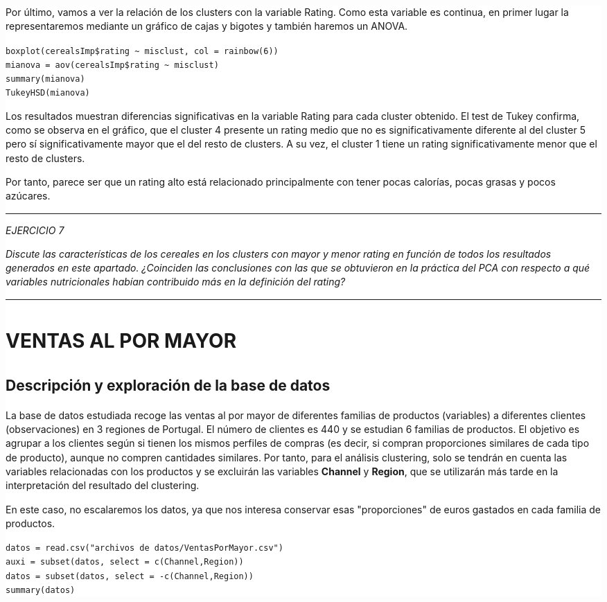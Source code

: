 

Por último, vamos a ver la relación de los clusters con la variable Rating. Como esta variable es continua, en primer lugar la representaremos mediante un gráfico de cajas y bigotes y también haremos un ANOVA. 

```{r rating, fig.width=6, fig.height=4}
boxplot(cerealsImp$rating ~ misclust, col = rainbow(6))
mianova = aov(cerealsImp$rating ~ misclust)
summary(mianova)
TukeyHSD(mianova)
```

Los resultados muestran diferencias significativas en la variable Rating para cada cluster obtenido. El test de Tukey confirma, como se observa en el gráfico, que el cluster 4 presente un rating medio que no es significativamente diferente al del cluster 5 pero sí significativamente mayor que el del resto de clusters. A su vez, el cluster 1 tiene un rating significativamente menor que el resto de clusters.

Por tanto, parece ser que un rating alto está relacionado principalmente con tener pocas calorías, pocas grasas y pocos azúcares.




----------

*EJERCICIO 7*

*Discute las características de los cereales en los clusters con mayor y menor rating en función de todos los resultados generados en este apartado. ¿Coinciden las conclusiones con las que se obtuvieron en la práctica del PCA con respecto a qué variables nutricionales habían contribuido más en la definición del rating?*

----------




# VENTAS AL POR MAYOR


## Descripción y exploración de la base de datos 

La base de datos estudiada recoge las ventas al por mayor de diferentes familias de productos (variables) a diferentes clientes (observaciones) en 3 regiones de Portugal. El número de clientes es 440 y se estudian 6 familias de productos. El objetivo es agrupar a los clientes según si tienen los mismos perfiles de compras (es decir, si compran proporciones similares de cada tipo de producto), aunque no compren cantidades similares. Por tanto, para el análisis clustering, solo se tendrán en cuenta las variables relacionadas con los productos y se excluirán las variables **Channel** y **Region**, que se utilizarán más tarde en la interpretación del resultado del clustering.

En este caso, no escalaremos los datos, ya que nos interesa conservar esas "proporciones" de euros gastados en cada familia de productos. 


```{r datos2, fig.width=3.5, fig.height=3.5}
datos = read.csv("archivos de datos/VentasPorMayor.csv")
auxi = subset(datos, select = c(Channel,Region))
datos = subset(datos, select = -c(Channel,Region))
summary(datos)
```
